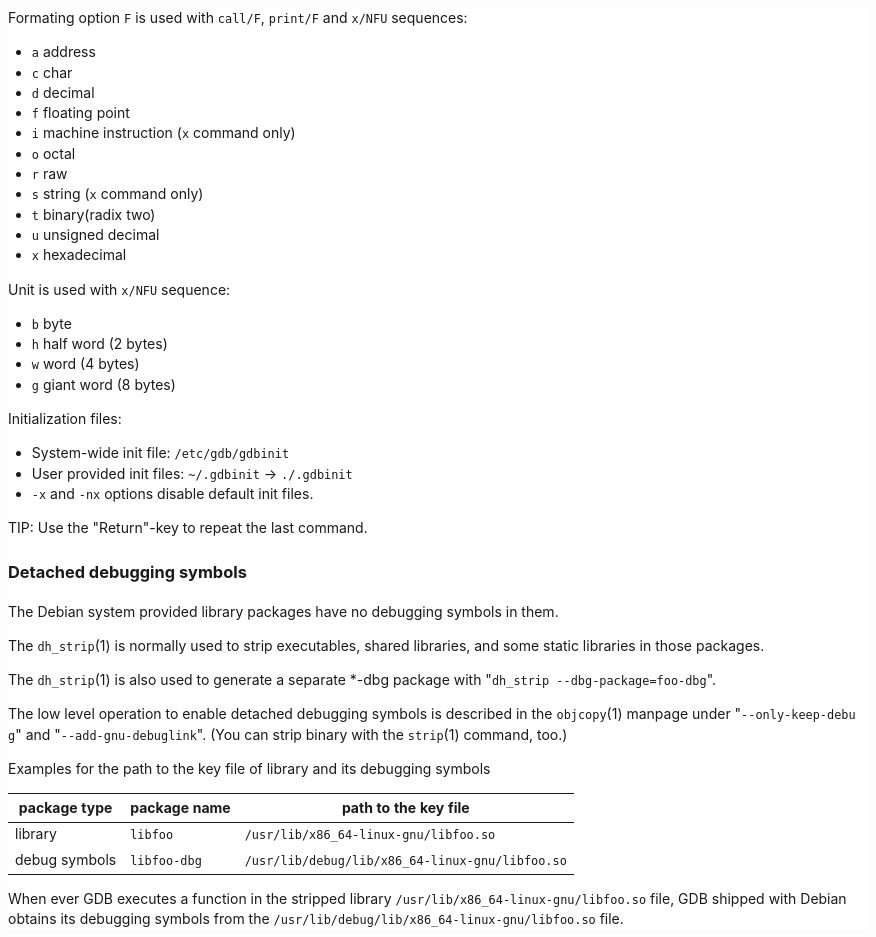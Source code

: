 

Formating option `F` is used with `call/F`, `print/F` and `x/NFU` sequences:

* `a` address
* `c` char
* `d` decimal
* `f` floating point
* `i` machine instruction (`x` command only)
* `o` octal
* `r` raw
* `s` string (`x` command only)
* `t` binary(radix two)
* `u` unsigned decimal
* `x` hexadecimal

Unit is used with `x/NFU` sequence:

* `b` byte
* `h` half word (2 bytes)
* `w` word (4 bytes)
* `g` giant word (8 bytes)

Initialization files:

* System-wide init file: `/etc/gdb/gdbinit`
* User provided init files: `~/.gdbinit` -> `./.gdbinit`
* `-x` and `-nx` options disable default init files.

TIP: Use the "Return"-key to repeat the last command.



### Detached debugging symbols

The Debian system provided library packages have no debugging symbols in them.

The `dh_strip`(1) is normally used to strip executables, shared libraries, and
some static libraries in those packages.

The `dh_strip`(1) is also used to generate a separate *-dbg package with
"`dh_strip --dbg-package=foo-dbg`".

The low level operation to enable detached debugging symbols is described in
the `objcopy`(1) manpage under "`--only-keep-debug`" and
"`--add-gnu-debuglink`".  (You can strip binary with the `strip`(1) command,
too.)

Examples for the path to the key file of library and its debugging symbols

|package type |package name |path to the key file |
| --- | --- | ---|
|library |`libfoo` |`/usr/lib/x86_64-linux-gnu/libfoo.so` |
|debug symbols|`libfoo-dbg` |`/usr/lib/debug/lib/x86_64-linux-gnu/libfoo.so` |

When ever GDB executes a function in the stripped library
`/usr/lib/x86_64-linux-gnu/libfoo.so` file, GDB shipped with Debian obtains its
debugging symbols from the `/usr/lib/debug/lib/x86_64-linux-gnu/libfoo.so`
file.
